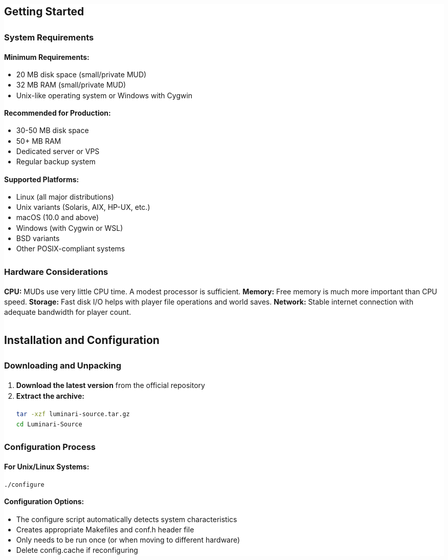 ## Getting Started

### System Requirements

**Minimum Requirements:**
- 20 MB disk space (small/private MUD)
- 32 MB RAM (small/private MUD)
- Unix-like operating system or Windows with Cygwin

**Recommended for Production:**
- 30-50 MB disk space
- 50+ MB RAM
- Dedicated server or VPS
- Regular backup system

**Supported Platforms:**
- Linux (all major distributions)
- Unix variants (Solaris, AIX, HP-UX, etc.)
- macOS (10.0 and above)
- Windows (with Cygwin or WSL)
- BSD variants
- Other POSIX-compliant systems

### Hardware Considerations

**CPU:** MUDs use very little CPU time. A modest processor is sufficient.
**Memory:** Free memory is much more important than CPU speed.
**Storage:** Fast disk I/O helps with player file operations and world saves.
**Network:** Stable internet connection with adequate bandwidth for player count.

## Installation and Configuration

### Downloading and Unpacking

1. **Download the latest version** from the official repository
2. **Extract the archive:**
   ```bash
   tar -xzf luminari-source.tar.gz
   cd Luminari-Source
   ```

### Configuration Process

**For Unix/Linux Systems:**
```bash
./configure
```

**Configuration Options:**
- The configure script automatically detects system characteristics
- Creates appropriate Makefiles and conf.h header file
- Only needs to be run once (or when moving to different hardware)
- Delete config.cache if reconfiguring
